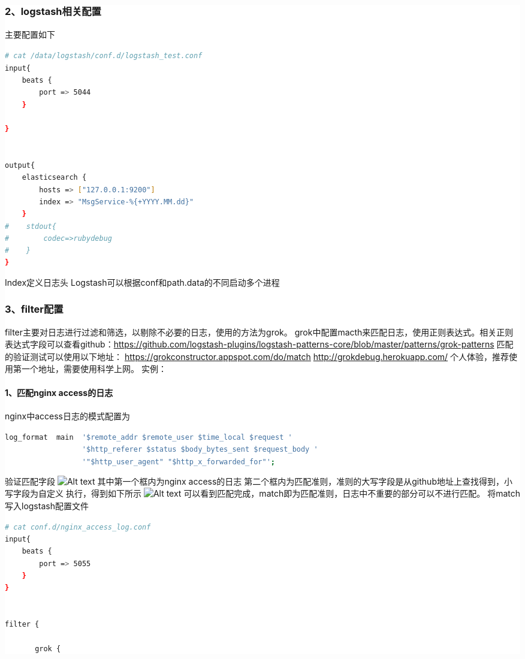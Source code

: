 ### 2、logstash相关配置
主要配置如下
```bash
# cat /data/logstash/conf.d/logstash_test.conf 
input{
    beats {  
        port => 5044  
    }  

}


output{
    elasticsearch {
        hosts => ["127.0.0.1:9200"]
        index => "MsgService-%{+YYYY.MM.dd}"
    }
#    stdout{
#        codec=>rubydebug
#    }
}
```
Index定义日志头
Logstash可以根据conf和path.data的不同启动多个进程
### 3、filter配置
filter主要对日志进行过滤和筛选，以剔除不必要的日志，使用的方法为grok。
grok中配置macth来匹配日志，使用正则表达式。相关正则表达式字段可以查看github：https://github.com/logstash-plugins/logstash-patterns-core/blob/master/patterns/grok-patterns
匹配的验证测试可以使用以下地址：
https://grokconstructor.appspot.com/do/match
http://grokdebug.herokuapp.com/
个人体验，推荐使用第一个地址，需要使用科学上网。
实例：
#### 1、匹配nginx access的日志
nginx中access日志的模式配置为
``` bash
log_format  main  '$remote_addr $remote_user $time_local $request '
                  '$http_referer $status $body_bytes_sent $request_body '
   		          '"$http_user_agent" "$http_x_forwarded_for"';
```
验证匹配字段
![Alt text](http://pjakaipln.bkt.clouddn.com/20181210007.png "")
其中第一个框内为nginx access的日志
第二个框内为匹配准则，准则的大写字段是从github地址上查找得到，小写字段为自定义
执行，得到如下所示
![Alt text](http://pjakaipln.bkt.clouddn.com/20181210008.png "")
可以看到匹配完成，match即为匹配准则，日志中不重要的部分可以不进行匹配。
将match写入logstash配置文件
```bash
# cat conf.d/nginx_access_log.conf 
input{
    beats {  
        port => 5055  
    }  
}


filter {
 
       grok {
```